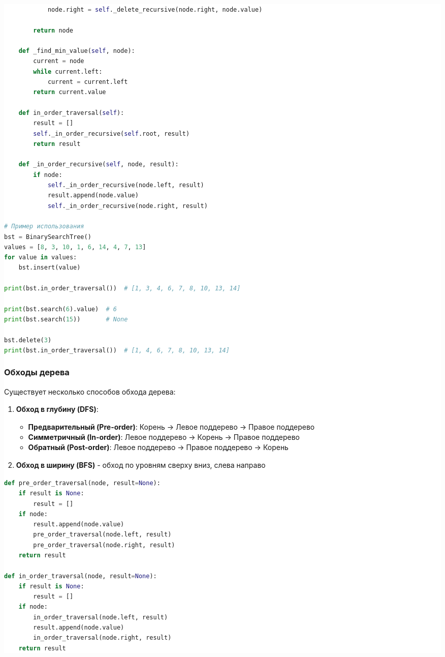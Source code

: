 ```python
            node.right = self._delete_recursive(node.right, node.value)
            
        return node
    
    def _find_min_value(self, node):
        current = node
        while current.left:
            current = current.left
        return current.value
    
    def in_order_traversal(self):
        result = []
        self._in_order_recursive(self.root, result)
        return result
    
    def _in_order_recursive(self, node, result):
        if node:
            self._in_order_recursive(node.left, result)
            result.append(node.value)
            self._in_order_recursive(node.right, result)

# Пример использования
bst = BinarySearchTree()
values = [8, 3, 10, 1, 6, 14, 4, 7, 13]
for value in values:
    bst.insert(value)

print(bst.in_order_traversal())  # [1, 3, 4, 6, 7, 8, 10, 13, 14]

print(bst.search(6).value)  # 6
print(bst.search(15))       # None

bst.delete(3)
print(bst.in_order_traversal())  # [1, 4, 6, 7, 8, 10, 13, 14]
```

### Обходы дерева

Существует несколько способов обхода дерева:

1. **Обход в глубину (DFS)**:
   - **Предварительный (Pre-order)**: Корень → Левое поддерево → Правое поддерево
   - **Симметричный (In-order)**: Левое поддерево → Корень → Правое поддерево
   - **Обратный (Post-order)**: Левое поддерево → Правое поддерево → Корень

2. **Обход в ширину (BFS)** - обход по уровням сверху вниз, слева направо

```python
def pre_order_traversal(node, result=None):
    if result is None:
        result = []
    if node:
        result.append(node.value)
        pre_order_traversal(node.left, result)
        pre_order_traversal(node.right, result)
    return result

def in_order_traversal(node, result=None):
    if result is None:
        result = []
    if node:
        in_order_traversal(node.left, result)
        result.append(node.value)
        in_order_traversal(node.right, result)
    return result
```